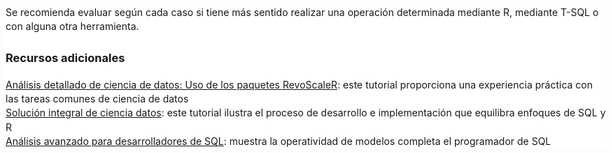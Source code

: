 Se recomienda evaluar según cada caso si tiene más sentido realizar una operación determinada mediante R, mediante T-SQL o con alguna otra herramienta.    
    
    
    
### Recursos adicionales    
    
[Análisis detallado de ciencia de datos: Uso de los paquetes RevoScaleR](../../advanced-analytics/r-services/data-science-deep-dive-using-the-revoscaler-packages.md): este tutorial proporciona una experiencia práctica con las tareas comunes de ciencia de datos    
[Solución integral de ciencia datos](../../advanced-analytics/r-services/data-science-end-to-end-walkthrough.md): este tutorial ilustra el proceso de desarrollo e implementación que equilibra enfoques de SQL y R       
[Análisis avanzado para desarrolladores de SQL](../../advanced-analytics/r-services/in-database-advanced-analytics-for-sql-developers-tutorial.md): muestra la operatividad de modelos completa el programador de SQL     
    
    
    
    
